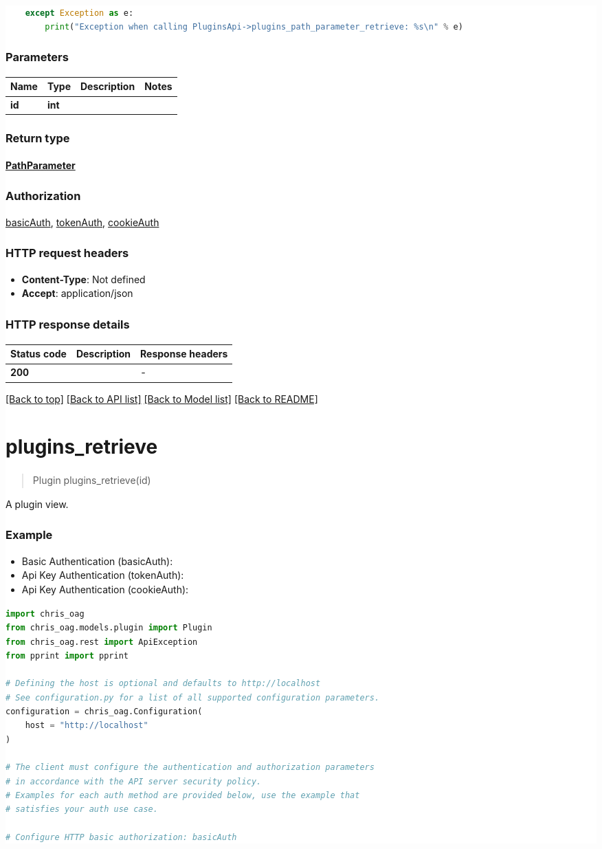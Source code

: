 ```python
    except Exception as e:
        print("Exception when calling PluginsApi->plugins_path_parameter_retrieve: %s\n" % e)
```



### Parameters


Name | Type | Description  | Notes
------------- | ------------- | ------------- | -------------
 **id** | **int**|  | 

### Return type

[**PathParameter**](PathParameter.md)

### Authorization

[basicAuth](../README.md#basicAuth), [tokenAuth](../README.md#tokenAuth), [cookieAuth](../README.md#cookieAuth)

### HTTP request headers

 - **Content-Type**: Not defined
 - **Accept**: application/json

### HTTP response details

| Status code | Description | Response headers |
|-------------|-------------|------------------|
**200** |  |  -  |

[[Back to top]](#) [[Back to API list]](../README.md#documentation-for-api-endpoints) [[Back to Model list]](../README.md#documentation-for-models) [[Back to README]](../README.md)

# **plugins_retrieve**
> Plugin plugins_retrieve(id)



A plugin view.

### Example

* Basic Authentication (basicAuth):
* Api Key Authentication (tokenAuth):
* Api Key Authentication (cookieAuth):

```python
import chris_oag
from chris_oag.models.plugin import Plugin
from chris_oag.rest import ApiException
from pprint import pprint

# Defining the host is optional and defaults to http://localhost
# See configuration.py for a list of all supported configuration parameters.
configuration = chris_oag.Configuration(
    host = "http://localhost"
)

# The client must configure the authentication and authorization parameters
# in accordance with the API server security policy.
# Examples for each auth method are provided below, use the example that
# satisfies your auth use case.

# Configure HTTP basic authorization: basicAuth
```